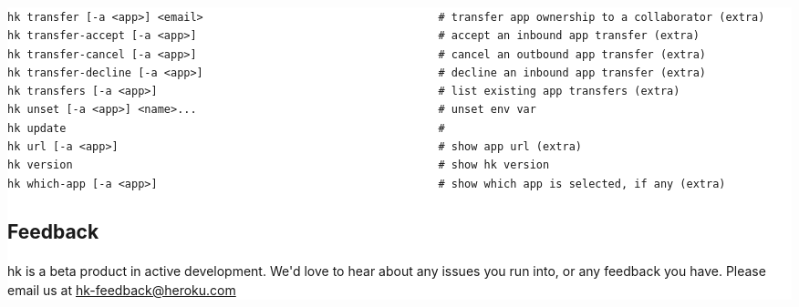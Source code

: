 ```
hk transfer [-a <app>] <email>                                    # transfer app ownership to a collaborator (extra)
hk transfer-accept [-a <app>]                                     # accept an inbound app transfer (extra)
hk transfer-cancel [-a <app>]                                     # cancel an outbound app transfer (extra)
hk transfer-decline [-a <app>]                                    # decline an inbound app transfer (extra)
hk transfers [-a <app>]                                           # list existing app transfers (extra)
hk unset [-a <app>] <name>...                                     # unset env var
hk update                                                         # 
hk url [-a <app>]                                                 # show app url (extra)
hk version                                                        # show hk version
hk which-app [-a <app>]                                           # show which app is selected, if any (extra)
```

## Feedback

hk is a beta product in active development. We'd love to hear about any issues
you run into, or any feedback you have. Please email us at
[hk-feedback@heroku.com](mailto:hk-feedback@heroku.com)

[hk]: https://github.com/heroku/hk "hk on Github"
[ruby-cli]: https://github.com/heroku/heroku "Heroku Ruby CLI"
